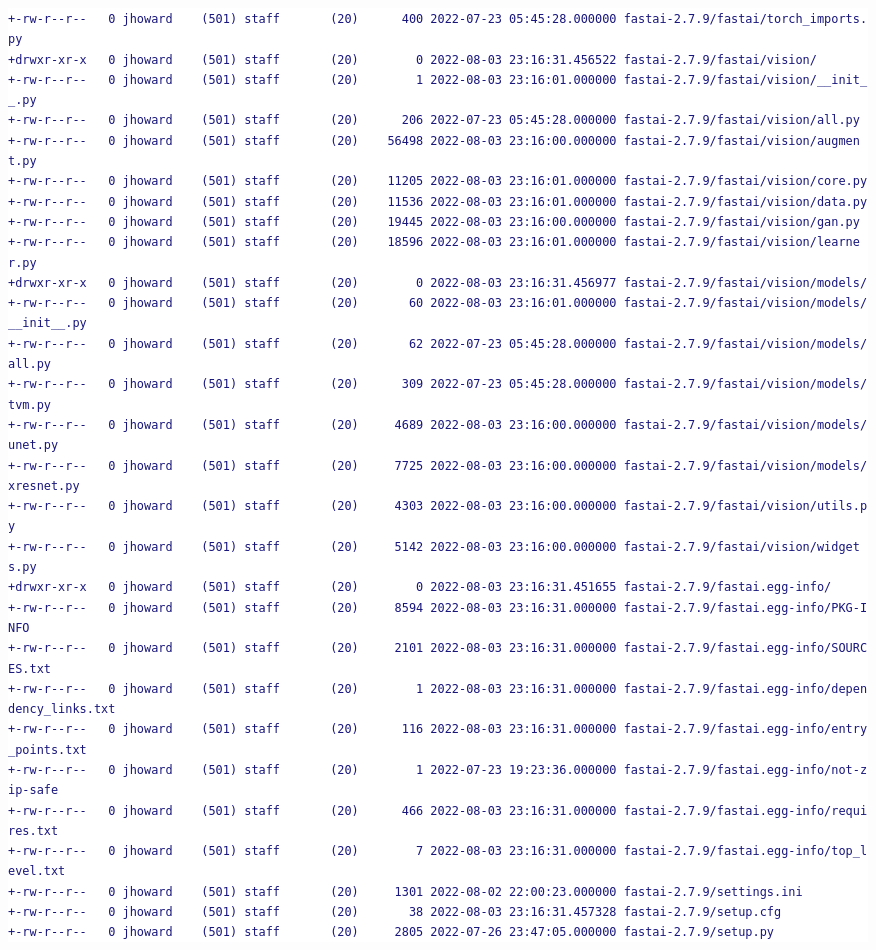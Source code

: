 ```diff
+-rw-r--r--   0 jhoward    (501) staff       (20)      400 2022-07-23 05:45:28.000000 fastai-2.7.9/fastai/torch_imports.py
+drwxr-xr-x   0 jhoward    (501) staff       (20)        0 2022-08-03 23:16:31.456522 fastai-2.7.9/fastai/vision/
+-rw-r--r--   0 jhoward    (501) staff       (20)        1 2022-08-03 23:16:01.000000 fastai-2.7.9/fastai/vision/__init__.py
+-rw-r--r--   0 jhoward    (501) staff       (20)      206 2022-07-23 05:45:28.000000 fastai-2.7.9/fastai/vision/all.py
+-rw-r--r--   0 jhoward    (501) staff       (20)    56498 2022-08-03 23:16:00.000000 fastai-2.7.9/fastai/vision/augment.py
+-rw-r--r--   0 jhoward    (501) staff       (20)    11205 2022-08-03 23:16:01.000000 fastai-2.7.9/fastai/vision/core.py
+-rw-r--r--   0 jhoward    (501) staff       (20)    11536 2022-08-03 23:16:01.000000 fastai-2.7.9/fastai/vision/data.py
+-rw-r--r--   0 jhoward    (501) staff       (20)    19445 2022-08-03 23:16:00.000000 fastai-2.7.9/fastai/vision/gan.py
+-rw-r--r--   0 jhoward    (501) staff       (20)    18596 2022-08-03 23:16:01.000000 fastai-2.7.9/fastai/vision/learner.py
+drwxr-xr-x   0 jhoward    (501) staff       (20)        0 2022-08-03 23:16:31.456977 fastai-2.7.9/fastai/vision/models/
+-rw-r--r--   0 jhoward    (501) staff       (20)       60 2022-08-03 23:16:01.000000 fastai-2.7.9/fastai/vision/models/__init__.py
+-rw-r--r--   0 jhoward    (501) staff       (20)       62 2022-07-23 05:45:28.000000 fastai-2.7.9/fastai/vision/models/all.py
+-rw-r--r--   0 jhoward    (501) staff       (20)      309 2022-07-23 05:45:28.000000 fastai-2.7.9/fastai/vision/models/tvm.py
+-rw-r--r--   0 jhoward    (501) staff       (20)     4689 2022-08-03 23:16:00.000000 fastai-2.7.9/fastai/vision/models/unet.py
+-rw-r--r--   0 jhoward    (501) staff       (20)     7725 2022-08-03 23:16:00.000000 fastai-2.7.9/fastai/vision/models/xresnet.py
+-rw-r--r--   0 jhoward    (501) staff       (20)     4303 2022-08-03 23:16:00.000000 fastai-2.7.9/fastai/vision/utils.py
+-rw-r--r--   0 jhoward    (501) staff       (20)     5142 2022-08-03 23:16:00.000000 fastai-2.7.9/fastai/vision/widgets.py
+drwxr-xr-x   0 jhoward    (501) staff       (20)        0 2022-08-03 23:16:31.451655 fastai-2.7.9/fastai.egg-info/
+-rw-r--r--   0 jhoward    (501) staff       (20)     8594 2022-08-03 23:16:31.000000 fastai-2.7.9/fastai.egg-info/PKG-INFO
+-rw-r--r--   0 jhoward    (501) staff       (20)     2101 2022-08-03 23:16:31.000000 fastai-2.7.9/fastai.egg-info/SOURCES.txt
+-rw-r--r--   0 jhoward    (501) staff       (20)        1 2022-08-03 23:16:31.000000 fastai-2.7.9/fastai.egg-info/dependency_links.txt
+-rw-r--r--   0 jhoward    (501) staff       (20)      116 2022-08-03 23:16:31.000000 fastai-2.7.9/fastai.egg-info/entry_points.txt
+-rw-r--r--   0 jhoward    (501) staff       (20)        1 2022-07-23 19:23:36.000000 fastai-2.7.9/fastai.egg-info/not-zip-safe
+-rw-r--r--   0 jhoward    (501) staff       (20)      466 2022-08-03 23:16:31.000000 fastai-2.7.9/fastai.egg-info/requires.txt
+-rw-r--r--   0 jhoward    (501) staff       (20)        7 2022-08-03 23:16:31.000000 fastai-2.7.9/fastai.egg-info/top_level.txt
+-rw-r--r--   0 jhoward    (501) staff       (20)     1301 2022-08-02 22:00:23.000000 fastai-2.7.9/settings.ini
+-rw-r--r--   0 jhoward    (501) staff       (20)       38 2022-08-03 23:16:31.457328 fastai-2.7.9/setup.cfg
+-rw-r--r--   0 jhoward    (501) staff       (20)     2805 2022-07-26 23:47:05.000000 fastai-2.7.9/setup.py
```
